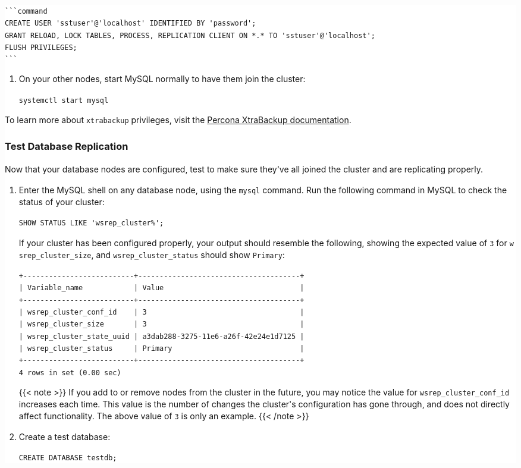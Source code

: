     ```command
    CREATE USER 'sstuser'@'localhost' IDENTIFIED BY 'password';
    GRANT RELOAD, LOCK TABLES, PROCESS, REPLICATION CLIENT ON *.* TO 'sstuser'@'localhost';
    FLUSH PRIVILEGES;
    ```

1.  On your other nodes, start MySQL normally to have them join the cluster:

    ```command
    systemctl start mysql
    ```

To learn more about `xtrabackup` privileges, visit the [Percona XtraBackup documentation](https://www.percona.com/doc/percona-xtrabackup/2.4/using_xtrabackup/privileges.html).

### Test Database Replication

Now that your database nodes are configured, test to make sure they've all joined the cluster and are replicating properly.

1.  Enter the MySQL shell on any database node, using the `mysql` command. Run the following command in MySQL to check the status of your cluster:

    ```command
    SHOW STATUS LIKE 'wsrep_cluster%';
    ```

    If your cluster has been configured properly, your output should resemble the following, showing the expected value of `3` for `wsrep_cluster_size`, and `wsrep_cluster_status` should show `Primary`:

    ```output
    +--------------------------+--------------------------------------+
    | Variable_name            | Value                                |
    +--------------------------+--------------------------------------+
    | wsrep_cluster_conf_id    | 3                                    |
    | wsrep_cluster_size       | 3                                    |
    | wsrep_cluster_state_uuid | a3dab288-3275-11e6-a26f-42e24e1d7125 |
    | wsrep_cluster_status     | Primary                              |
    +--------------------------+--------------------------------------+
    4 rows in set (0.00 sec)
    ```

    {{< note >}}
    If you add to or remove nodes from the cluster in the future, you may notice the value for `wsrep_cluster_conf_id` increases each time. This value is the number of changes the cluster's configuration has gone through, and does not directly affect functionality. The above value of `3` is only an example.
    {{< /note >}}

1.  Create a test database:

    ```command
    CREATE DATABASE testdb;
    ```
